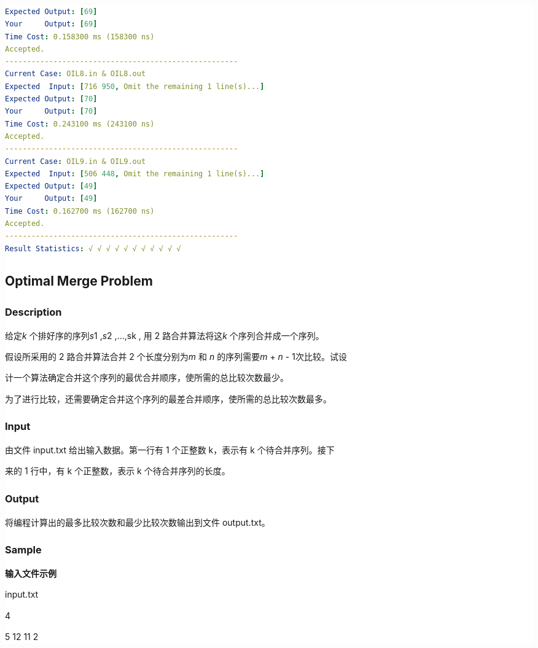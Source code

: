 ```yaml
Expected Output: [69]
Your     Output: [69]
Time Cost: 0.158300 ms (158300 ns)
Accepted.
-----------------------------------------------------
Current Case: OIL8.in & OIL8.out
Expected  Input: [716 950, Omit the remaining 1 line(s)...]
Expected Output: [70]
Your     Output: [70]
Time Cost: 0.243100 ms (243100 ns)
Accepted.
-----------------------------------------------------
Current Case: OIL9.in & OIL9.out
Expected  Input: [506 448, Omit the remaining 1 line(s)...]
Expected Output: [49]
Your     Output: [49]
Time Cost: 0.162700 ms (162700 ns)
Accepted.
-----------------------------------------------------
Result Statistics: √ √ √ √ √ √ √ √ √ √ √ 
```



## Optimal Merge Problem

### Description

给定*k* 个排好序的序列*s*1 ,*s*2 ,...,sk , 用 2 路合并算法将这*k* 个序列合并成一个序列。

假设所采用的 2 路合并算法合并 2 个长度分别为*m* 和 *n* 的序列需要*m* + *n* - 1次比较。试设

计一个算法确定合并这个序列的最优合并顺序，使所需的总比较次数最少。

为了进行比较，还需要确定合并这个序列的最差合并顺序，使所需的总比较次数最多。

### Input

由文件 input.txt 给出输入数据。第一行有 1 个正整数 k，表示有 k 个待合并序列。接下

来的 1 行中，有 k 个正整数，表示 k 个待合并序列的长度。

### Output

将编程计算出的最多比较次数和最少比较次数输出到文件 output.txt。

### Sample

**输入文件示例** 

input.txt 

4 

5 12 11 2
